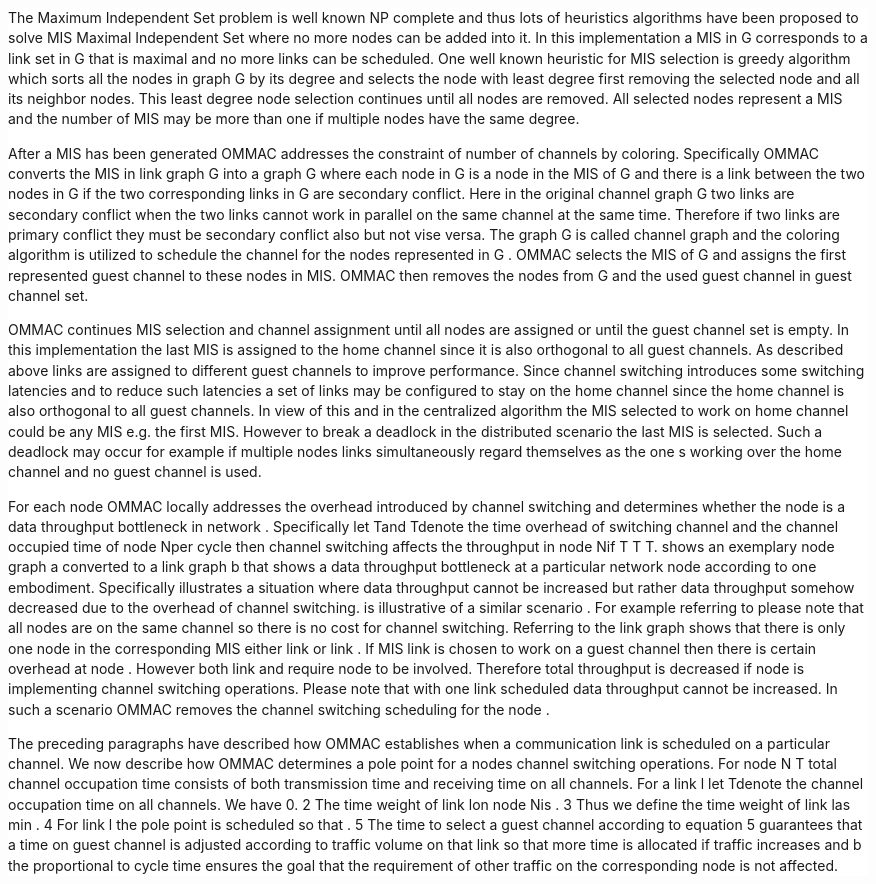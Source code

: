 The Maximum Independent Set problem is well known NP complete and thus lots of heuristics algorithms have been proposed to solve MIS Maximal Independent Set where no more nodes can be added into it. In this implementation a MIS in G corresponds to a link set in G that is maximal and no more links can be scheduled. One well known heuristic for MIS selection is greedy algorithm which sorts all the nodes in graph G by its degree and selects the node with least degree first removing the selected node and all its neighbor nodes. This least degree node selection continues until all nodes are removed. All selected nodes represent a MIS and the number of MIS may be more than one if multiple nodes have the same degree.

After a MIS has been generated OMMAC addresses the constraint of number of channels by coloring. Specifically OMMAC converts the MIS in link graph G into a graph G where each node in G is a node in the MIS of G and there is a link between the two nodes in G if the two corresponding links in G are secondary conflict. Here in the original channel graph G two links are secondary conflict when the two links cannot work in parallel on the same channel at the same time. Therefore if two links are primary conflict they must be secondary conflict also but not vise versa. The graph G is called channel graph and the coloring algorithm is utilized to schedule the channel for the nodes represented in G . OMMAC selects the MIS of G and assigns the first represented guest channel to these nodes in MIS. OMMAC then removes the nodes from G and the used guest channel in guest channel set.

OMMAC continues MIS selection and channel assignment until all nodes are assigned or until the guest channel set is empty. In this implementation the last MIS is assigned to the home channel since it is also orthogonal to all guest channels. As described above links are assigned to different guest channels to improve performance. Since channel switching introduces some switching latencies and to reduce such latencies a set of links may be configured to stay on the home channel since the home channel is also orthogonal to all guest channels. In view of this and in the centralized algorithm the MIS selected to work on home channel could be any MIS e.g. the first MIS. However to break a deadlock in the distributed scenario the last MIS is selected. Such a deadlock may occur for example if multiple nodes links simultaneously regard themselves as the one s working over the home channel and no guest channel is used.

For each node OMMAC locally addresses the overhead introduced by channel switching and determines whether the node is a data throughput bottleneck in network . Specifically let Tand Tdenote the time overhead of switching channel and the channel occupied time of node Nper cycle then channel switching affects the throughput in node Nif T T T. shows an exemplary node graph a converted to a link graph b that shows a data throughput bottleneck at a particular network node according to one embodiment. Specifically illustrates a situation where data throughput cannot be increased but rather data throughput somehow decreased due to the overhead of channel switching. is illustrative of a similar scenario . For example referring to please note that all nodes are on the same channel so there is no cost for channel switching. Referring to the link graph shows that there is only one node in the corresponding MIS either link or link . If MIS link is chosen to work on a guest channel then there is certain overhead at node . However both link and require node to be involved. Therefore total throughput is decreased if node is implementing channel switching operations. Please note that with one link scheduled data throughput cannot be increased. In such a scenario OMMAC removes the channel switching scheduling for the node .

The preceding paragraphs have described how OMMAC establishes when a communication link is scheduled on a particular channel. We now describe how OMMAC determines a pole point for a nodes channel switching operations. For node N T total channel occupation time consists of both transmission time and receiving time on all channels. For a link l let Tdenote the channel occupation time on all channels. We have 0. 2 The time weight of link lon node Nis . 3 Thus we define the time weight of link las min . 4 For link l the pole point is scheduled so that . 5 The time to select a guest channel according to equation 5 guarantees that a time on guest channel is adjusted according to traffic volume on that link so that more time is allocated if traffic increases and b the proportional to cycle time ensures the goal that the requirement of other traffic on the corresponding node is not affected.
